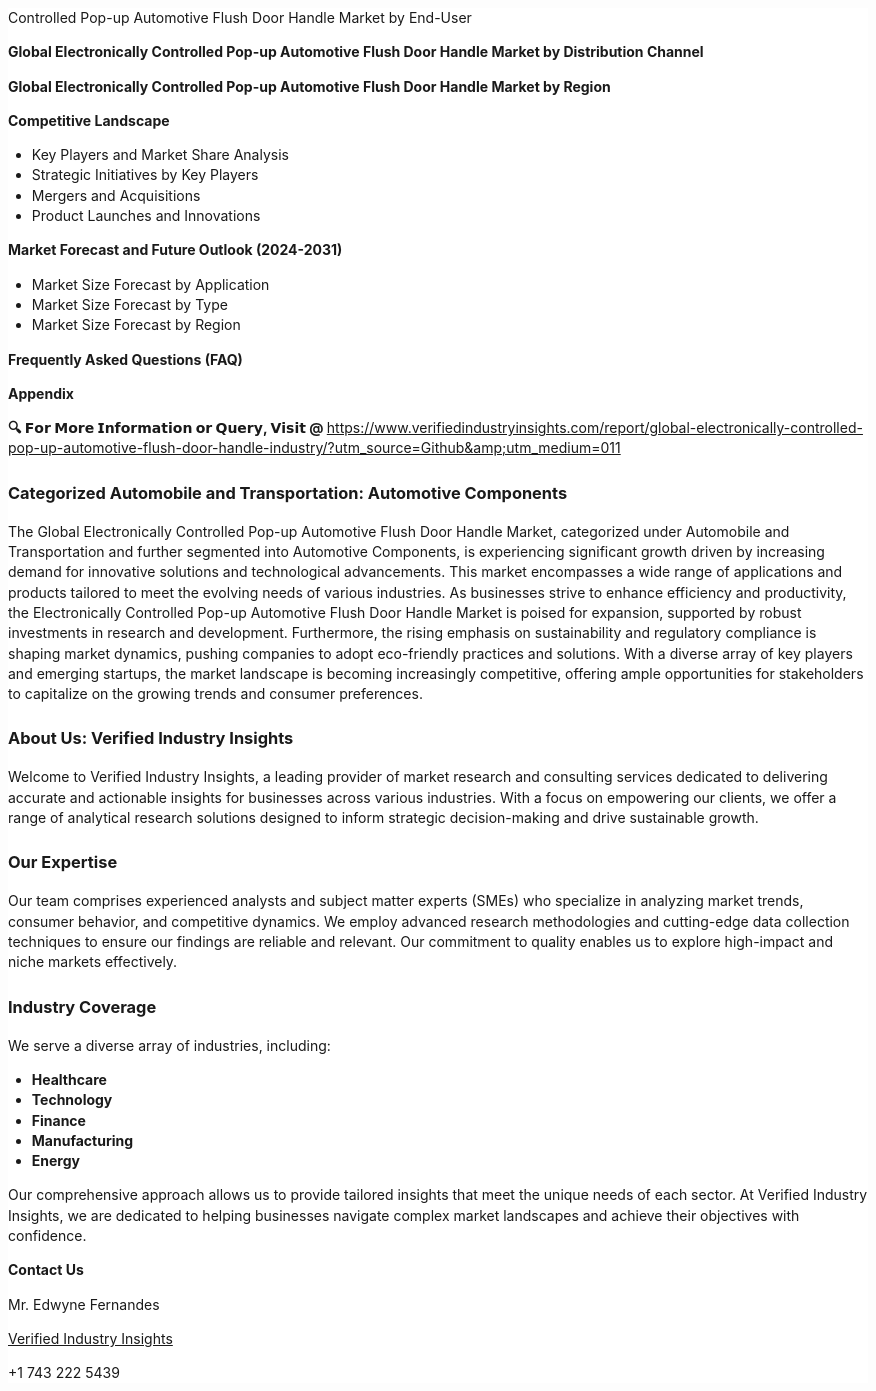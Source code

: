 Controlled Pop-up Automotive Flush Door Handle Market by End-User</strong></p><p><strong>Global Electronically Controlled Pop-up Automotive Flush Door Handle Market by Distribution Channel</strong></p><p><strong>Global Electronically Controlled Pop-up Automotive Flush Door Handle Market by Region</strong></p><p><strong>Competitive Landscape</strong></p><ul><li>Key Players and Market Share Analysis</li><li>Strategic Initiatives by Key Players</li><li>Mergers and Acquisitions</li><li>Product Launches and Innovations</li></ul><p><strong>Market Forecast and Future Outlook (2024-2031)</strong></p><ul><li>Market Size Forecast by Application</li><li>Market Size Forecast by Type</li><li>Market Size Forecast by Region</li></ul><p><strong>Frequently Asked Questions (FAQ)</strong></p><p><strong>Appendix<br /></strong></p><p><strong>🔍 𝗙𝗼𝗿 𝗠𝗼𝗿𝗲 𝗜𝗻𝗳𝗼𝗿𝗺𝗮𝘁𝗶𝗼𝗻 𝗼𝗿 𝗤𝘂𝗲𝗿𝘆, 𝗩𝗶𝘀𝗶𝘁 @ </strong><a href="https://www.verifiedindustryinsights.com/report/global-electronically-controlled-pop-up-automotive-flush-door-handle-industry/?utm_source=Github&amp;utm_medium=011">https://www.verifiedindustryinsights.com/report/global-electronically-controlled-pop-up-automotive-flush-door-handle-industry/?utm_source=Github&amp;utm_medium=011</a>&nbsp;</p><h3>Categorized Automobile and Transportation: Automotive Components </h3><p>The Global Electronically Controlled Pop-up Automotive Flush Door Handle Market, categorized under Automobile and Transportation and further segmented into Automotive Components, is experiencing significant growth driven by increasing demand for innovative solutions and technological advancements. This market encompasses a wide range of applications and products tailored to meet the evolving needs of various industries. As businesses strive to enhance efficiency and productivity, the Electronically Controlled Pop-up Automotive Flush Door Handle Market is poised for expansion, supported by robust investments in research and development. Furthermore, the rising emphasis on sustainability and regulatory compliance is shaping market dynamics, pushing companies to adopt eco-friendly practices and solutions. With a diverse array of key players and emerging startups, the market landscape is becoming increasingly competitive, offering ample opportunities for stakeholders to capitalize on the growing trends and consumer preferences.</p><h3>About Us: Verified Industry Insights</h3><p>Welcome to Verified Industry Insights, a leading provider of market research and consulting services dedicated to delivering accurate and actionable insights for businesses across various industries. With a focus on empowering our clients, we offer a range of analytical research solutions designed to inform strategic decision-making and drive sustainable growth.</p><h3>Our Expertise</h3><p>Our team comprises experienced analysts and subject matter experts (SMEs) who specialize in analyzing market trends, consumer behavior, and competitive dynamics. We employ advanced research methodologies and cutting-edge data collection techniques to ensure our findings are reliable and relevant. Our commitment to quality enables us to explore high-impact and niche markets effectively.</p><h3>Industry Coverage</h3><p>We serve a diverse array of industries, including:</p><ul><li><strong>Healthcare</strong></li><li><strong>Technology</strong></li><li><strong>Finance</strong></li><li><strong>Manufacturing</strong></li><li><strong>Energy</strong></li></ul><p>Our comprehensive approach allows us to provide tailored insights that meet the unique needs of each sector. At Verified Industry Insights, we are dedicated to helping businesses navigate complex market landscapes and achieve their objectives with confidence.</p><p><strong>Contact Us</strong></p><p>Mr. Edwyne Fernandes</p><p><a href="https://www.verifiedindustryinsights.com/">Verified Industry Insights</a></p><p>+1 743 222 5439</p>
